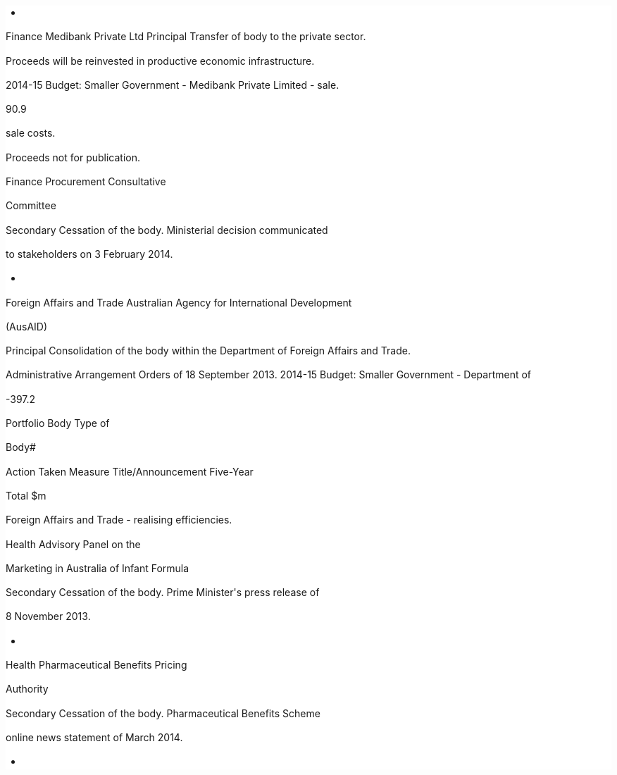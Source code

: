  * 

 Finance Medibank Private Ltd Principal Transfer of body to the private sector. 

 Proceeds will be reinvested in  productive economic infrastructure. 

 2014-15 Budget: Smaller  Government - Medibank Private  Limited - sale.  

 90.9 

 sale costs.   

 Proceeds not  for publication. 

 Finance Procurement Consultative 

 Committee 

 Secondary Cessation of the body. Ministerial decision communicated 

 to stakeholders on 3 February  2014. 

 * 

 Foreign Affairs  and Trade  Australian Agency for  International Development 

 (AusAID) 

 Principal Consolidation of the body within the  Department of Foreign Affairs and  Trade. 

 Administrative Arrangement  Orders of 18 September 2013.  2014-15 Budget: Smaller  Government - Department of 

 -397.2 

 

 Portfolio Body Type of 

 Body# 

 Action Taken Measure Title/Announcement Five-Year 

 Total  $m 

 Foreign Affairs and Trade -  realising efficiencies. 

 Health Advisory Panel on the 

 Marketing in Australia of Infant  Formula 

 Secondary Cessation of the body. Prime Minister's press release of 

 8 November 2013. 

 * 

 Health Pharmaceutical Benefits Pricing 

 Authority 

 Secondary Cessation of the body. Pharmaceutical Benefits Scheme 

 online news statement of March  2014. 

 * 

